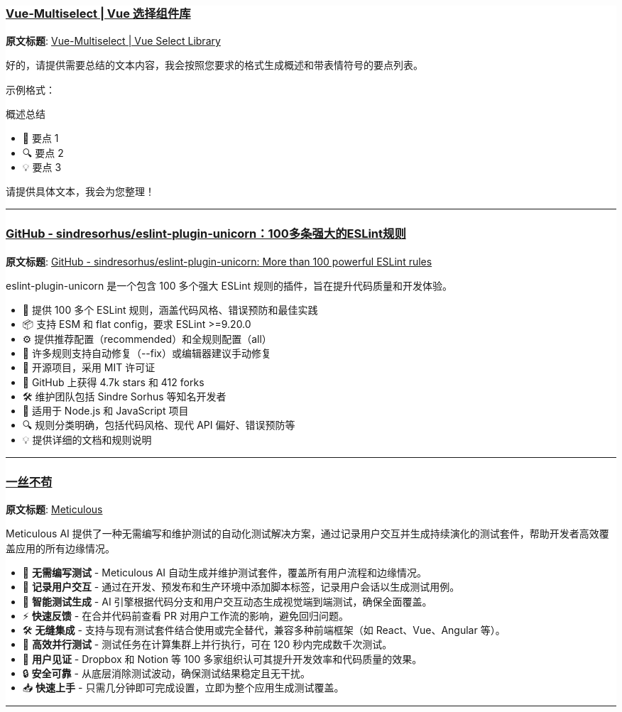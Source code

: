 
### [Vue-Multiselect | Vue 选择组件库](https://vue-multiselect.js.org/)

**原文标题**: [Vue-Multiselect | Vue Select Library](https://vue-multiselect.js.org/)

好的，请提供需要总结的文本内容，我会按照您要求的格式生成概述和带表情符号的要点列表。  

示例格式：  

概述总结  
- 📌 要点 1  
- 🔍 要点 2  
- 💡 要点 3  

请提供具体文本，我会为您整理！

---

### [GitHub - sindresorhus/eslint-plugin-unicorn：100多条强大的ESLint规则](https://github.com/sindresorhus/eslint-plugin-unicorn)

**原文标题**: [GitHub - sindresorhus/eslint-plugin-unicorn: More than 100 powerful ESLint rules](https://github.com/sindresorhus/eslint-plugin-unicorn)

eslint-plugin-unicorn 是一个包含 100 多个强大 ESLint 规则的插件，旨在提升代码质量和开发体验。

- 🦄 提供 100 多个 ESLint 规则，涵盖代码风格、错误预防和最佳实践  
- 📦 支持 ESM 和 flat config，要求 ESLint >=9.20.0  
- ⚙️ 提供推荐配置（recommended）和全规则配置（all）  
- 🔧 许多规则支持自动修复（--fix）或编辑器建议手动修复  
- 📜 开源项目，采用 MIT 许可证  
- 🌟 GitHub 上获得 4.7k stars 和 412 forks  
- 🛠️ 维护团队包括 Sindre Sorhus 等知名开发者  
- 📌 适用于 Node.js 和 JavaScript 项目  
- 🔍 规则分类明确，包括代码风格、现代 API 偏好、错误预防等  
- 💡 提供详细的文档和规则说明

---

### [一丝不苟](https://www.meticulous.ai/?utm_source=javascript_weekly&utm_campaign=july25th2025%20)

**原文标题**: [Meticulous](https://www.meticulous.ai/?utm_source=javascript_weekly&utm_campaign=july25th2025%20)

Meticulous AI 提供了一种无需编写和维护测试的自动化测试解决方案，通过记录用户交互并生成持续演化的测试套件，帮助开发者高效覆盖应用的所有边缘情况。

- 🚀 **无需编写测试** - Meticulous AI 自动生成并维护测试套件，覆盖所有用户流程和边缘情况。  
- 🎯 **记录用户交互** - 通过在开发、预发布和生产环境中添加脚本标签，记录用户会话以生成测试用例。  
- 🤖 **智能测试生成** - AI 引擎根据代码分支和用户交互动态生成视觉端到端测试，确保全面覆盖。  
- ⚡ **快速反馈** - 在合并代码前查看 PR 对用户工作流的影响，避免回归问题。  
- 🛠️ **无缝集成** - 支持与现有测试套件结合使用或完全替代，兼容多种前端框架（如 React、Vue、Angular 等）。  
- 🚄 **高效并行测试** - 测试任务在计算集群上并行执行，可在 120 秒内完成数千次测试。  
- 💬 **用户见证** - Dropbox 和 Notion 等 100 多家组织认可其提升开发效率和代码质量的效果。  
- 🔒 **安全可靠** - 从底层消除测试波动，确保测试结果稳定且无干扰。  
- 📥 **快速上手** - 只需几分钟即可完成设置，立即为整个应用生成测试覆盖。

---